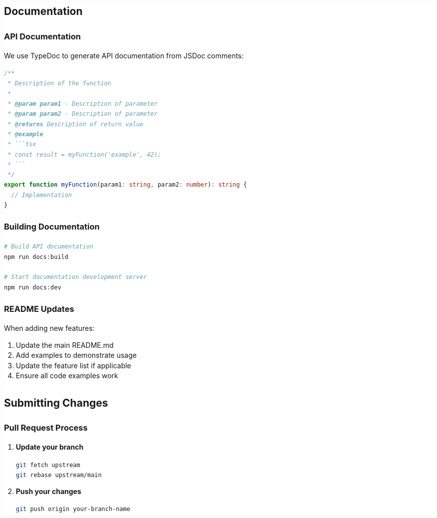 ## Documentation

### API Documentation

We use TypeDoc to generate API documentation from JSDoc comments:

```typescript
/**
 * Description of the function
 * 
 * @param param1 - Description of parameter
 * @param param2 - Description of parameter
 * @returns Description of return value
 * @example
 * ```tsx
 * const result = myFunction('example', 42);
 * ```
 */
export function myFunction(param1: string, param2: number): string {
  // Implementation
}
```

### Building Documentation

```bash
# Build API documentation
npm run docs:build

# Start documentation development server
npm run docs:dev
```

### README Updates

When adding new features:
1. Update the main README.md
2. Add examples to demonstrate usage
3. Update the feature list if applicable
4. Ensure all code examples work

## Submitting Changes

### Pull Request Process

1. **Update your branch**
   ```bash
   git fetch upstream
   git rebase upstream/main
   ```

2. **Push your changes**
   ```bash
   git push origin your-branch-name
   ```
